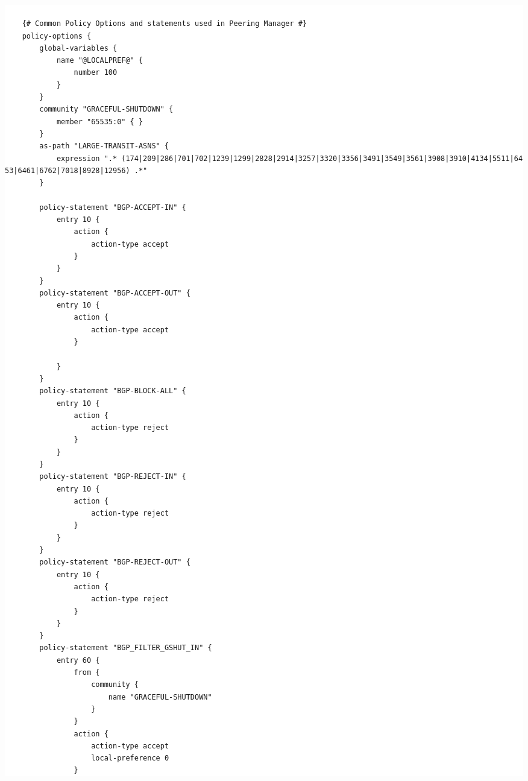 ```

    {# Common Policy Options and statements used in Peering Manager #}
    policy-options {
        global-variables {
            name "@LOCALPREF@" {
                number 100
            }
        }
        community "GRACEFUL-SHUTDOWN" {
            member "65535:0" { }
        }
        as-path "LARGE-TRANSIT-ASNS" {
            expression ".* (174|209|286|701|702|1239|1299|2828|2914|3257|3320|3356|3491|3549|3561|3908|3910|4134|5511|6453|6461|6762|7018|8928|12956) .*"
        }

        policy-statement "BGP-ACCEPT-IN" {
            entry 10 {
                action {
                    action-type accept
                }
            }
        }
        policy-statement "BGP-ACCEPT-OUT" {
            entry 10 {
                action {
                    action-type accept
                }
                
            }
        }
        policy-statement "BGP-BLOCK-ALL" {
            entry 10 {
                action {
                    action-type reject
                }
            }
        }
        policy-statement "BGP-REJECT-IN" {
            entry 10 {
                action {
                    action-type reject
                }
            }
        }
        policy-statement "BGP-REJECT-OUT" {
            entry 10 {
                action {
                    action-type reject
                }
            }
        }
        policy-statement "BGP_FILTER_GSHUT_IN" {
            entry 60 {
                from {
                    community {
                        name "GRACEFUL-SHUTDOWN"
                    }
                }
                action {
                    action-type accept
                    local-preference 0
                }
```